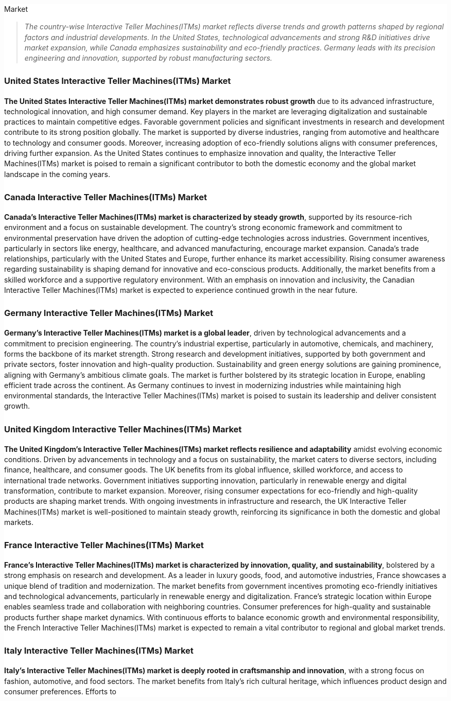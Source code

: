 Market<br /></span></h1><blockquote><p><em><span class="">The country-wise Interactive Teller Machines(ITMs) market reflects diverse trends and growth patterns shaped by regional factors and industrial developments. In the United States, technological advancements and strong R&amp;D initiatives drive market expansion, while Canada emphasizes sustainability and eco-friendly practices. Germany leads with its precision engineering and innovation, supported by robust manufacturing sectors.</span></em></p></blockquote><h3><strong>United States Interactive Teller Machines(ITMs) Market</strong></h3><p><strong>The United States Interactive Teller Machines(ITMs) market demonstrates robust growth</strong> due to its advanced infrastructure, technological innovation, and high consumer demand. Key players in the market are leveraging digitalization and sustainable practices to maintain competitive edges. Favorable government policies and significant investments in research and development contribute to its strong position globally. The market is supported by diverse industries, ranging from automotive and healthcare to technology and consumer goods. Moreover, increasing adoption of eco-friendly solutions aligns with consumer preferences, driving further expansion. As the United States continues to emphasize innovation and quality, the Interactive Teller Machines(ITMs) market is poised to remain a significant contributor to both the domestic economy and the global market landscape in the coming years.</p><h3><strong>Canada Interactive Teller Machines(ITMs) Market</strong></h3><p><strong>Canada&rsquo;s Interactive Teller Machines(ITMs) market is characterized by steady growth</strong>, supported by its resource-rich environment and a focus on sustainable development. The country&rsquo;s strong economic framework and commitment to environmental preservation have driven the adoption of cutting-edge technologies across industries. Government incentives, particularly in sectors like energy, healthcare, and advanced manufacturing, encourage market expansion. Canada&rsquo;s trade relationships, particularly with the United States and Europe, further enhance its market accessibility. Rising consumer awareness regarding sustainability is shaping demand for innovative and eco-conscious products. Additionally, the market benefits from a skilled workforce and a supportive regulatory environment. With an emphasis on innovation and inclusivity, the Canadian Interactive Teller Machines(ITMs) market is expected to experience continued growth in the near future.</p><h3><strong>Germany Interactive Teller Machines(ITMs) Market</strong></h3><p><strong>Germany&rsquo;s Interactive Teller Machines(ITMs) market is a global leader</strong>, driven by technological advancements and a commitment to precision engineering. The country&rsquo;s industrial expertise, particularly in automotive, chemicals, and machinery, forms the backbone of its market strength. Strong research and development initiatives, supported by both government and private sectors, foster innovation and high-quality production. Sustainability and green energy solutions are gaining prominence, aligning with Germany&rsquo;s ambitious climate goals. The market is further bolstered by its strategic location in Europe, enabling efficient trade across the continent. As Germany continues to invest in modernizing industries while maintaining high environmental standards, the Interactive Teller Machines(ITMs) market is poised to sustain its leadership and deliver consistent growth.</p><h3><strong>United Kingdom Interactive Teller Machines(ITMs) Market</strong></h3><p><strong>The United Kingdom&rsquo;s Interactive Teller Machines(ITMs) market reflects resilience and adaptability</strong> amidst evolving economic conditions. Driven by advancements in technology and a focus on sustainability, the market caters to diverse sectors, including finance, healthcare, and consumer goods. The UK benefits from its global influence, skilled workforce, and access to international trade networks. Government initiatives supporting innovation, particularly in renewable energy and digital transformation, contribute to market expansion. Moreover, rising consumer expectations for eco-friendly and high-quality products are shaping market trends. With ongoing investments in infrastructure and research, the UK Interactive Teller Machines(ITMs) market is well-positioned to maintain steady growth, reinforcing its significance in both the domestic and global markets.</p><h3><strong>France Interactive Teller Machines(ITMs) Market</strong></h3><p><strong>France&rsquo;s Interactive Teller Machines(ITMs) market is characterized by innovation, quality, and sustainability</strong>, bolstered by a strong emphasis on research and development. As a leader in luxury goods, food, and automotive industries, France showcases a unique blend of tradition and modernization. The market benefits from government incentives promoting eco-friendly initiatives and technological advancements, particularly in renewable energy and digitalization. France&rsquo;s strategic location within Europe enables seamless trade and collaboration with neighboring countries. Consumer preferences for high-quality and sustainable products further shape market dynamics. With continuous efforts to balance economic growth and environmental responsibility, the French Interactive Teller Machines(ITMs) market is expected to remain a vital contributor to regional and global market trends.</p><h3><strong>Italy Interactive Teller Machines(ITMs) Market</strong></h3><p><strong>Italy&rsquo;s Interactive Teller Machines(ITMs) market is deeply rooted in craftsmanship and innovation</strong>, with a strong focus on fashion, automotive, and food sectors. The market benefits from Italy&rsquo;s rich cultural heritage, which influences product design and consumer preferences. Efforts to